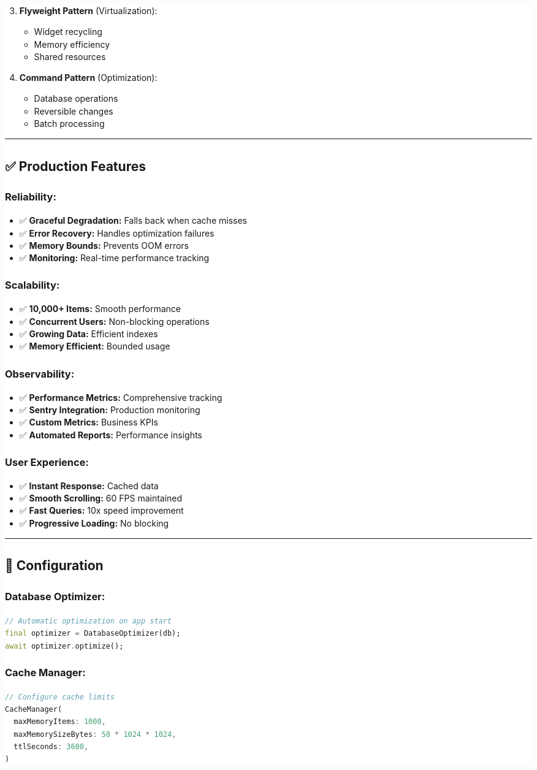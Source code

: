3. **Flyweight Pattern** (Virtualization):
   - Widget recycling
   - Memory efficiency
   - Shared resources

4. **Command Pattern** (Optimization):
   - Database operations
   - Reversible changes
   - Batch processing

---

## ✅ Production Features

### Reliability:
- ✅ **Graceful Degradation:** Falls back when cache misses
- ✅ **Error Recovery:** Handles optimization failures
- ✅ **Memory Bounds:** Prevents OOM errors
- ✅ **Monitoring:** Real-time performance tracking

### Scalability:
- ✅ **10,000+ Items:** Smooth performance
- ✅ **Concurrent Users:** Non-blocking operations
- ✅ **Growing Data:** Efficient indexes
- ✅ **Memory Efficient:** Bounded usage

### Observability:
- ✅ **Performance Metrics:** Comprehensive tracking
- ✅ **Sentry Integration:** Production monitoring
- ✅ **Custom Metrics:** Business KPIs
- ✅ **Automated Reports:** Performance insights

### User Experience:
- ✅ **Instant Response:** Cached data
- ✅ **Smooth Scrolling:** 60 FPS maintained
- ✅ **Fast Queries:** 10x speed improvement
- ✅ **Progressive Loading:** No blocking

---

## 🔧 Configuration

### Database Optimizer:
```dart
// Automatic optimization on app start
final optimizer = DatabaseOptimizer(db);
await optimizer.optimize();
```

### Cache Manager:
```dart
// Configure cache limits
CacheManager(
  maxMemoryItems: 1000,
  maxMemorySizeBytes: 50 * 1024 * 1024,
  ttlSeconds: 3600,
)
```
